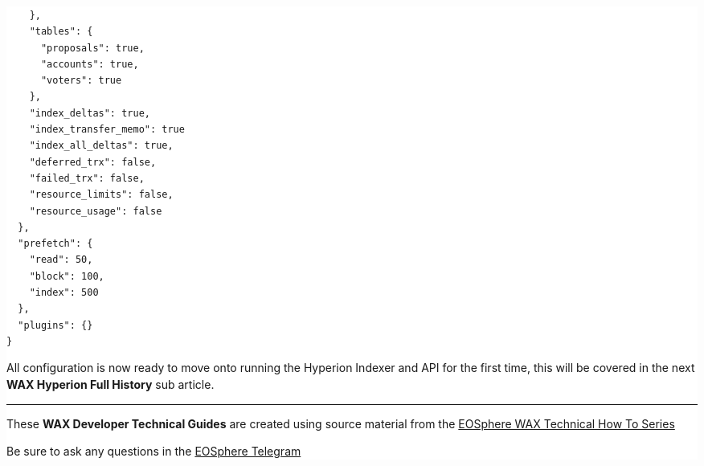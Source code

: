 ```
    },
    "tables": {
      "proposals": true,
      "accounts": true,
      "voters": true
    },
    "index_deltas": true,
    "index_transfer_memo": true
    "index_all_deltas": true,
    "deferred_trx": false,
    "failed_trx": false,
    "resource_limits": false,
    "resource_usage": false
  },
  "prefetch": {
    "read": 50,
    "block": 100,
    "index": 500
  },
  "plugins": {}
}
```

All configuration is now ready to move onto running the Hyperion Indexer and API for the first time, this will be covered in the next  **WAX Hyperion Full History**  sub article.

---

These **WAX Developer Technical Guides** are created using source material from the [EOSphere WAX Technical How To Series](https://medium.com/eosphere/wax-technical-how-to/home)

Be sure to ask any questions in the  [EOSphere Telegram](https://t.me/eosphere_io)
